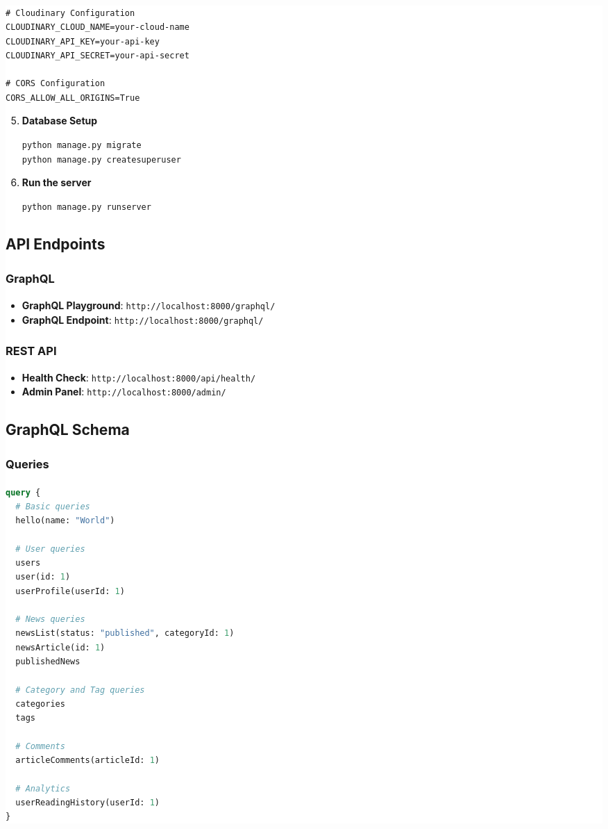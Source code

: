    ```env
   # Cloudinary Configuration
   CLOUDINARY_CLOUD_NAME=your-cloud-name
   CLOUDINARY_API_KEY=your-api-key
   CLOUDINARY_API_SECRET=your-api-secret

   # CORS Configuration
   CORS_ALLOW_ALL_ORIGINS=True
   ```

5. **Database Setup**
   ```bash
   python manage.py migrate
   python manage.py createsuperuser
   ```

6. **Run the server**
   ```bash
   python manage.py runserver
   ```

## API Endpoints

### GraphQL
- **GraphQL Playground**: `http://localhost:8000/graphql/`
- **GraphQL Endpoint**: `http://localhost:8000/graphql/`

### REST API
- **Health Check**: `http://localhost:8000/api/health/`
- **Admin Panel**: `http://localhost:8000/admin/`

## GraphQL Schema

### Queries
```graphql
query {
  # Basic queries
  hello(name: "World")
  
  # User queries
  users
  user(id: 1)
  userProfile(userId: 1)
  
  # News queries
  newsList(status: "published", categoryId: 1)
  newsArticle(id: 1)
  publishedNews
  
  # Category and Tag queries
  categories
  tags
  
  # Comments
  articleComments(articleId: 1)
  
  # Analytics
  userReadingHistory(userId: 1)
}
```
